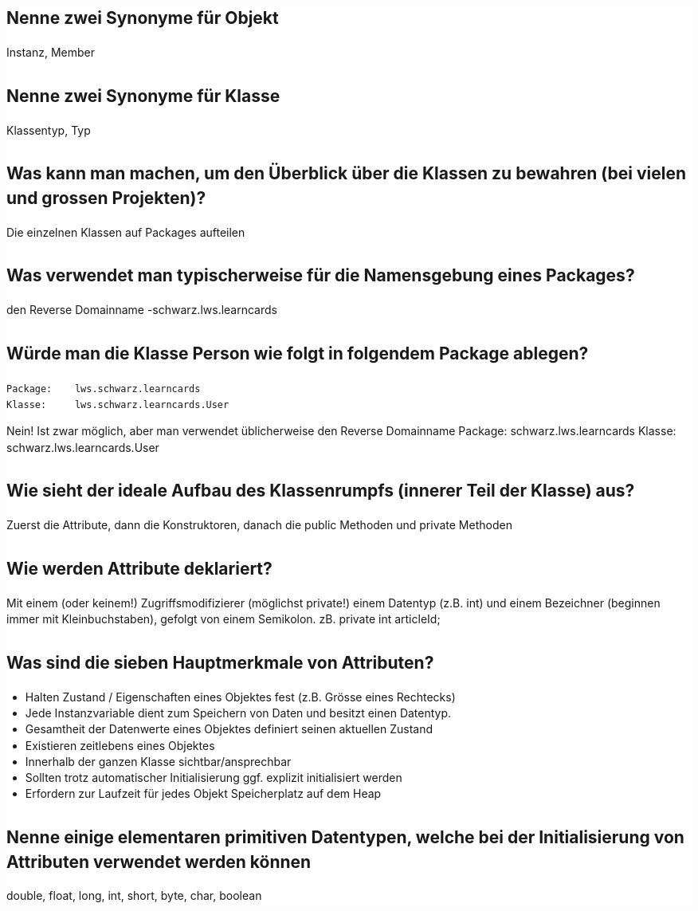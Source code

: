 ## Nenne zwei Synonyme für Objekt
Instanz, Member

## Nenne zwei Synonyme für Klasse
Klassentyp, Typ

## Was kann man machen, um den Überblick über die Klassen zu bewahren (bei vielen und grossen Projekten)?
Die einzelnen Klassen auf Packages aufteilen

## Was verwendet man typischerweise für die Namensgebung eines Packages?
den Reverse Domainname -schwarz.lws.learncards

## Würde man die Klasse Person wie folgt in folgendem Package ablegen?
    Package:    lws.schwarz.learncards
    Klasse:     lws.schwarz.learncards.User
Nein! Ist zwar möglich, aber man verwendet üblicherweise den Reverse Domainname
    Package: schwarz.lws.learncards
    Klasse:  schwarz.lws.learncards.User

## Wie sieht der ideale Aufbau des Klassenrumpfs (innerer Teil der Klasse) aus?
Zuerst die Attribute, dann die Konstruktoren, danach die public Methoden und private Methoden

## Wie werden Attribute deklariert?
Mit einem (oder keinem!) Zugriffsmodifizierer (möglichst private!) einem Datentyp (z.B. int)
  und einem Bezeichner (beginnen immer mit Kleinbuchstaben), gefolgt von einem Semikolon.
    zB. private int articleId;

## Was sind die sieben Hauptmerkmale von Attributen?
- Halten Zustand / Eigenschaften eines Objektes fest (z.B. Grösse eines Rechtecks)
- Jede Instanzvariable dient zum Speichern von Daten und besitzt einen Datentyp.
- Gesamtheit der Datenwerte eines Objektes definiert seinen aktuellen Zustand
- Existieren zeitlebens eines Objektes
- Innerhalb der ganzen Klasse sichtbar/ansprechbar
- Sollten trotz automatischer Initialisierung ggf. explizit initialisiert werden
- Erfordern zur Laufzeit für jedes Objekt Speicherplatz auf dem Heap

## Nenne einige elementaren primitiven Datentypen, welche bei der Initialisierung von Attributen verwendet werden können
double, float, long, int, short, byte, char, boolean
